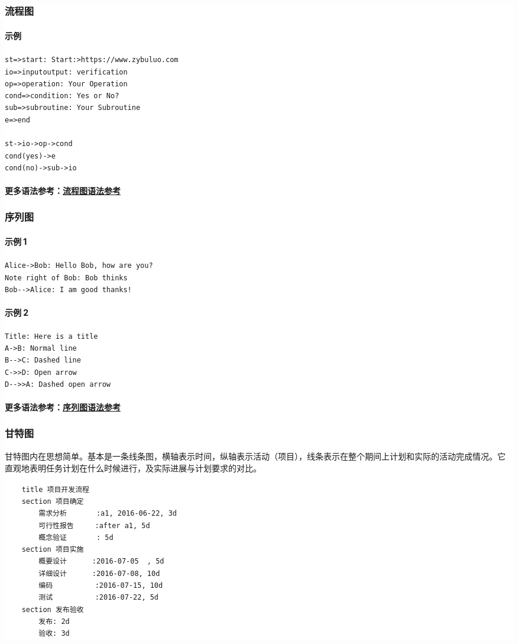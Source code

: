### 流程图

#### 示例

```flow
st=>start: Start:>https://www.zybuluo.com
io=>inputoutput: verification
op=>operation: Your Operation
cond=>condition: Yes or No?
sub=>subroutine: Your Subroutine
e=>end

st->io->op->cond
cond(yes)->e
cond(no)->sub->io
```

#### 更多语法参考：[流程图语法参考](http://adrai.github.io/flowchart.js/)

### 序列图

#### 示例 1

```seq
Alice->Bob: Hello Bob, how are you?
Note right of Bob: Bob thinks
Bob-->Alice: I am good thanks!
```

#### 示例 2

```seq
Title: Here is a title
A->B: Normal line
B-->C: Dashed line
C->>D: Open arrow
D-->>A: Dashed open arrow
```

#### 更多语法参考：[序列图语法参考](http://bramp.github.io/js-sequence-diagrams/)

### 甘特图

甘特图内在思想简单。基本是一条线条图，横轴表示时间，纵轴表示活动（项目），线条表示在整个期间上计划和实际的活动完成情况。它直观地表明任务计划在什么时候进行，及实际进展与计划要求的对比。

```gantt
    title 项目开发流程
    section 项目确定
        需求分析       :a1, 2016-06-22, 3d
        可行性报告     :after a1, 5d
        概念验证       : 5d
    section 项目实施
        概要设计      :2016-07-05  , 5d
        详细设计      :2016-07-08, 10d
        编码          :2016-07-15, 10d
        测试          :2016-07-22, 5d
    section 发布验收
        发布: 2d
        验收: 3d
```
